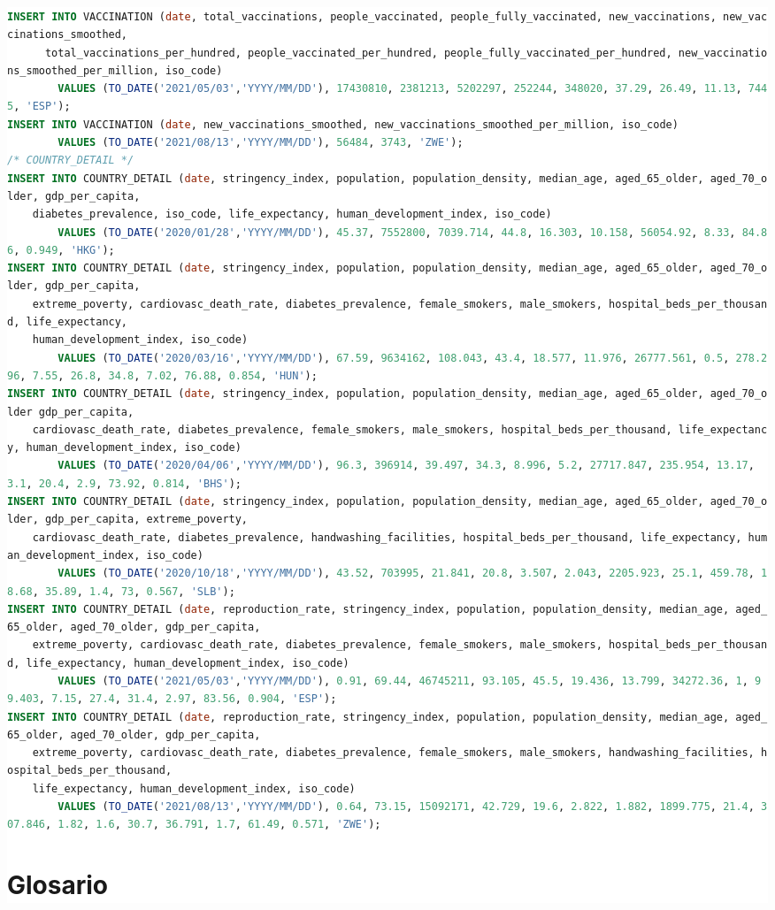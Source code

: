 ```sql
INSERT INTO VACCINATION (date, total_vaccinations, people_vaccinated, people_fully_vaccinated, new_vaccinations, new_vaccinations_smoothed,
      total_vaccinations_per_hundred, people_vaccinated_per_hundred, people_fully_vaccinated_per_hundred, new_vaccinations_smoothed_per_million, iso_code)
        VALUES (TO_DATE('2021/05/03','YYYY/MM/DD'), 17430810, 2381213, 5202297, 252244, 348020, 37.29, 26.49, 11.13, 7445, 'ESP');
INSERT INTO VACCINATION (date, new_vaccinations_smoothed, new_vaccinations_smoothed_per_million, iso_code)
        VALUES (TO_DATE('2021/08/13','YYYY/MM/DD'), 56484, 3743, 'ZWE');
/* COUNTRY_DETAIL */
INSERT INTO COUNTRY_DETAIL (date, stringency_index, population, population_density, median_age, aged_65_older, aged_70_older, gdp_per_capita, 
    diabetes_prevalence, iso_code, life_expectancy, human_development_index, iso_code)
        VALUES (TO_DATE('2020/01/28','YYYY/MM/DD'), 45.37, 7552800, 7039.714, 44.8, 16.303, 10.158, 56054.92, 8.33, 84.86, 0.949, 'HKG');
INSERT INTO COUNTRY_DETAIL (date, stringency_index, population, population_density, median_age, aged_65_older, aged_70_older, gdp_per_capita, 
    extreme_poverty, cardiovasc_death_rate, diabetes_prevalence, female_smokers, male_smokers, hospital_beds_per_thousand, life_expectancy, 
    human_development_index, iso_code)
        VALUES (TO_DATE('2020/03/16','YYYY/MM/DD'), 67.59, 9634162, 108.043, 43.4, 18.577, 11.976, 26777.561, 0.5, 278.296, 7.55, 26.8, 34.8, 7.02, 76.88, 0.854, 'HUN');
INSERT INTO COUNTRY_DETAIL (date, stringency_index, population, population_density, median_age, aged_65_older, aged_70_older gdp_per_capita,
    cardiovasc_death_rate, diabetes_prevalence, female_smokers, male_smokers, hospital_beds_per_thousand, life_expectancy, human_development_index, iso_code)
        VALUES (TO_DATE('2020/04/06','YYYY/MM/DD'), 96.3, 396914, 39.497, 34.3, 8.996, 5.2, 27717.847, 235.954, 13.17, 3.1, 20.4, 2.9, 73.92, 0.814, 'BHS');
INSERT INTO COUNTRY_DETAIL (date, stringency_index, population, population_density, median_age, aged_65_older, aged_70_older, gdp_per_capita, extreme_poverty,
    cardiovasc_death_rate, diabetes_prevalence, handwashing_facilities, hospital_beds_per_thousand, life_expectancy, human_development_index, iso_code)
        VALUES (TO_DATE('2020/10/18','YYYY/MM/DD'), 43.52, 703995, 21.841, 20.8, 3.507, 2.043, 2205.923, 25.1, 459.78, 18.68, 35.89, 1.4, 73, 0.567, 'SLB');
INSERT INTO COUNTRY_DETAIL (date, reproduction_rate, stringency_index, population, population_density, median_age, aged_65_older, aged_70_older, gdp_per_capita, 
    extreme_poverty, cardiovasc_death_rate, diabetes_prevalence, female_smokers, male_smokers, hospital_beds_per_thousand, life_expectancy, human_development_index, iso_code)
        VALUES (TO_DATE('2021/05/03','YYYY/MM/DD'), 0.91, 69.44, 46745211, 93.105, 45.5, 19.436, 13.799, 34272.36, 1, 99.403, 7.15, 27.4, 31.4, 2.97, 83.56, 0.904, 'ESP');
INSERT INTO COUNTRY_DETAIL (date, reproduction_rate, stringency_index, population, population_density, median_age, aged_65_older, aged_70_older, gdp_per_capita,
    extreme_poverty, cardiovasc_death_rate, diabetes_prevalence, female_smokers, male_smokers, handwashing_facilities, hospital_beds_per_thousand, 
    life_expectancy, human_development_index, iso_code)
        VALUES (TO_DATE('2021/08/13','YYYY/MM/DD'), 0.64, 73.15, 15092171, 42.729, 19.6, 2.822, 1.882, 1899.775, 21.4, 307.846, 1.82, 1.6, 30.7, 36.791, 1.7, 61.49, 0.571, 'ZWE');
```

# **Glosario**
